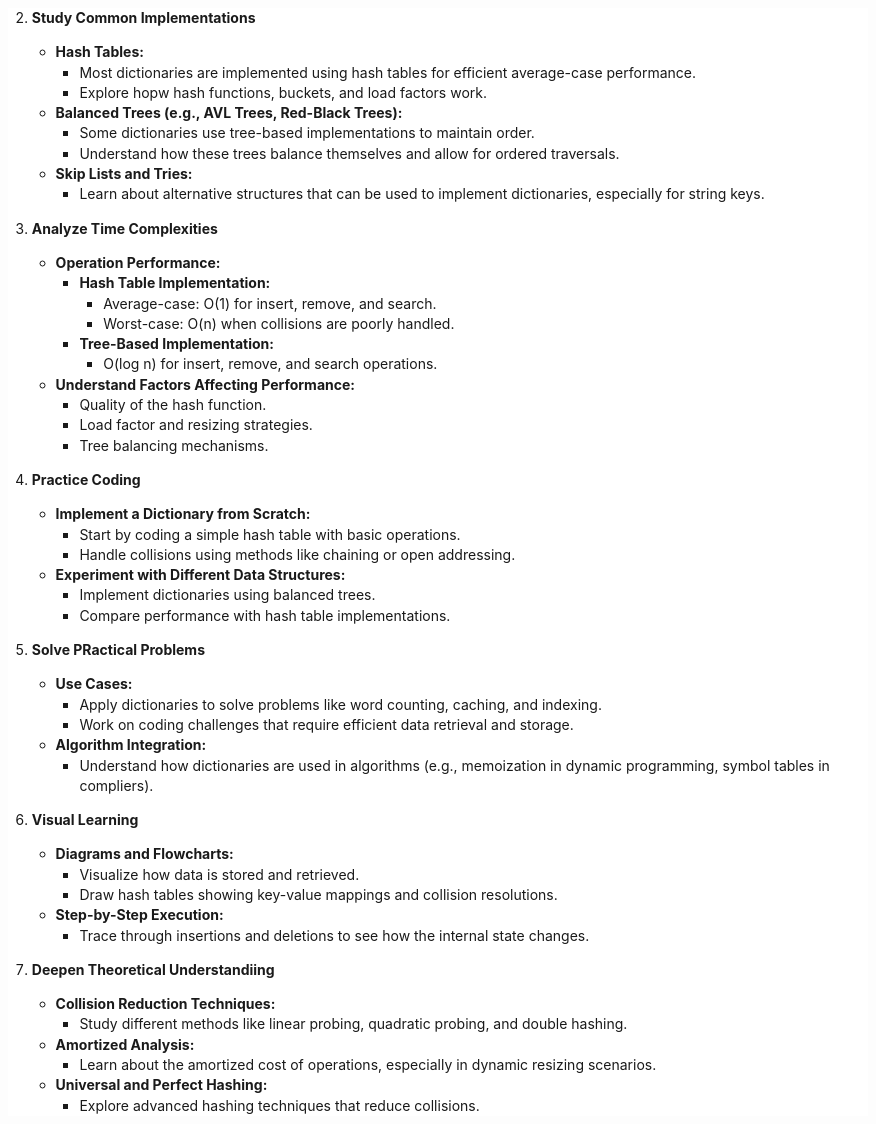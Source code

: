 2. **Study Common Implementations**
    - **Hash Tables:**
        - Most dictionaries are implemented using hash tables for efficient average-case performance.
        - Explore hopw hash functions, buckets, and load factors work.
    - **Balanced Trees (e.g., AVL Trees, Red-Black Trees):**
        - Some dictionaries use tree-based implementations to maintain order.
        - Understand how these trees balance themselves and allow for ordered traversals.
    - **Skip Lists and Tries:**
        - Learn about alternative structures that can be used to implement dictionaries, especially for string keys.

3. **Analyze Time Complexities**
    - **Operation Performance:**
        - **Hash Table Implementation:**
            - Average-case: O(1) for insert, remove, and search.
            - Worst-case: O(n) when collisions are poorly handled.
        - **Tree-Based Implementation:**
            - O(log n) for insert, remove, and search operations.
    - **Understand Factors Affecting Performance:**
        - Quality of the hash function.
        - Load factor and resizing strategies.
        - Tree balancing mechanisms.

4. **Practice Coding**
    - **Implement a Dictionary from Scratch:**
        - Start by coding a simple hash table with basic operations.
        - Handle collisions using methods like chaining or open addressing.
    - **Experiment with Different Data Structures:**
        - Implement dictionaries using balanced trees.
        - Compare performance with hash table implementations.

5. **Solve PRactical Problems**
    - **Use Cases:**
        - Apply dictionaries to solve problems like word counting, caching, and indexing.
        - Work on coding challenges that require efficient data retrieval and storage.
    - **Algorithm Integration:**
        - Understand how dictionaries are used in algorithms (e.g., memoization in dynamic programming, symbol tables in compliers).

6. **Visual Learning**
    - **Diagrams and Flowcharts:**
        - Visualize how data is stored and retrieved.
        - Draw hash tables showing key-value mappings and collision resolutions.
    - **Step-by-Step Execution:**
        - Trace through insertions and deletions to see how the internal state changes.

7. **Deepen Theoretical Understandiing**
    - **Collision Reduction Techniques:**
        - Study different methods like linear probing, quadratic probing, and double hashing.
    - **Amortized Analysis:**
        - Learn about the amortized cost of operations, especially in dynamic resizing scenarios.
    - **Universal and Perfect Hashing:**
        - Explore advanced hashing techniques that reduce collisions.
